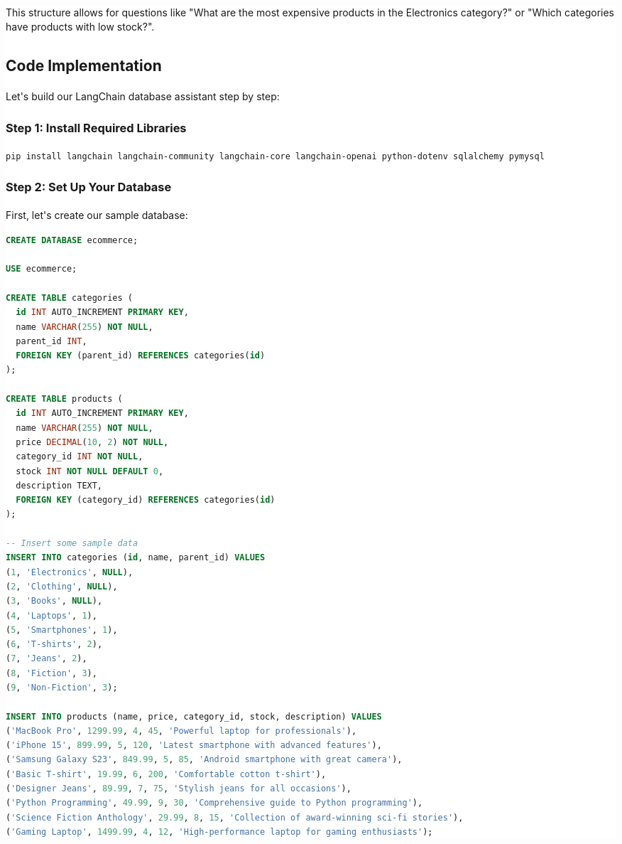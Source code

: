 This structure allows for questions like "What are the most expensive products in the Electronics category?" or "Which categories have products with low stock?".

## Code Implementation

Let's build our LangChain database assistant step by step:

### Step 1: Install Required Libraries

```bash
pip install langchain langchain-community langchain-core langchain-openai python-dotenv sqlalchemy pymysql
```

### Step 2: Set Up Your Database

First, let's create our sample database:

```sql
CREATE DATABASE ecommerce;

USE ecommerce;

CREATE TABLE categories (
  id INT AUTO_INCREMENT PRIMARY KEY,
  name VARCHAR(255) NOT NULL,
  parent_id INT,
  FOREIGN KEY (parent_id) REFERENCES categories(id)
);

CREATE TABLE products (
  id INT AUTO_INCREMENT PRIMARY KEY,
  name VARCHAR(255) NOT NULL,
  price DECIMAL(10, 2) NOT NULL,
  category_id INT NOT NULL,
  stock INT NOT NULL DEFAULT 0,
  description TEXT,
  FOREIGN KEY (category_id) REFERENCES categories(id)
);

-- Insert some sample data
INSERT INTO categories (id, name, parent_id) VALUES
(1, 'Electronics', NULL),
(2, 'Clothing', NULL),
(3, 'Books', NULL),
(4, 'Laptops', 1),
(5, 'Smartphones', 1),
(6, 'T-shirts', 2),
(7, 'Jeans', 2),
(8, 'Fiction', 3),
(9, 'Non-Fiction', 3);

INSERT INTO products (name, price, category_id, stock, description) VALUES
('MacBook Pro', 1299.99, 4, 45, 'Powerful laptop for professionals'),
('iPhone 15', 899.99, 5, 120, 'Latest smartphone with advanced features'),
('Samsung Galaxy S23', 849.99, 5, 85, 'Android smartphone with great camera'),
('Basic T-shirt', 19.99, 6, 200, 'Comfortable cotton t-shirt'),
('Designer Jeans', 89.99, 7, 75, 'Stylish jeans for all occasions'),
('Python Programming', 49.99, 9, 30, 'Comprehensive guide to Python programming'),
('Science Fiction Anthology', 29.99, 8, 15, 'Collection of award-winning sci-fi stories'),
('Gaming Laptop', 1499.99, 4, 12, 'High-performance laptop for gaming enthusiasts');
```
